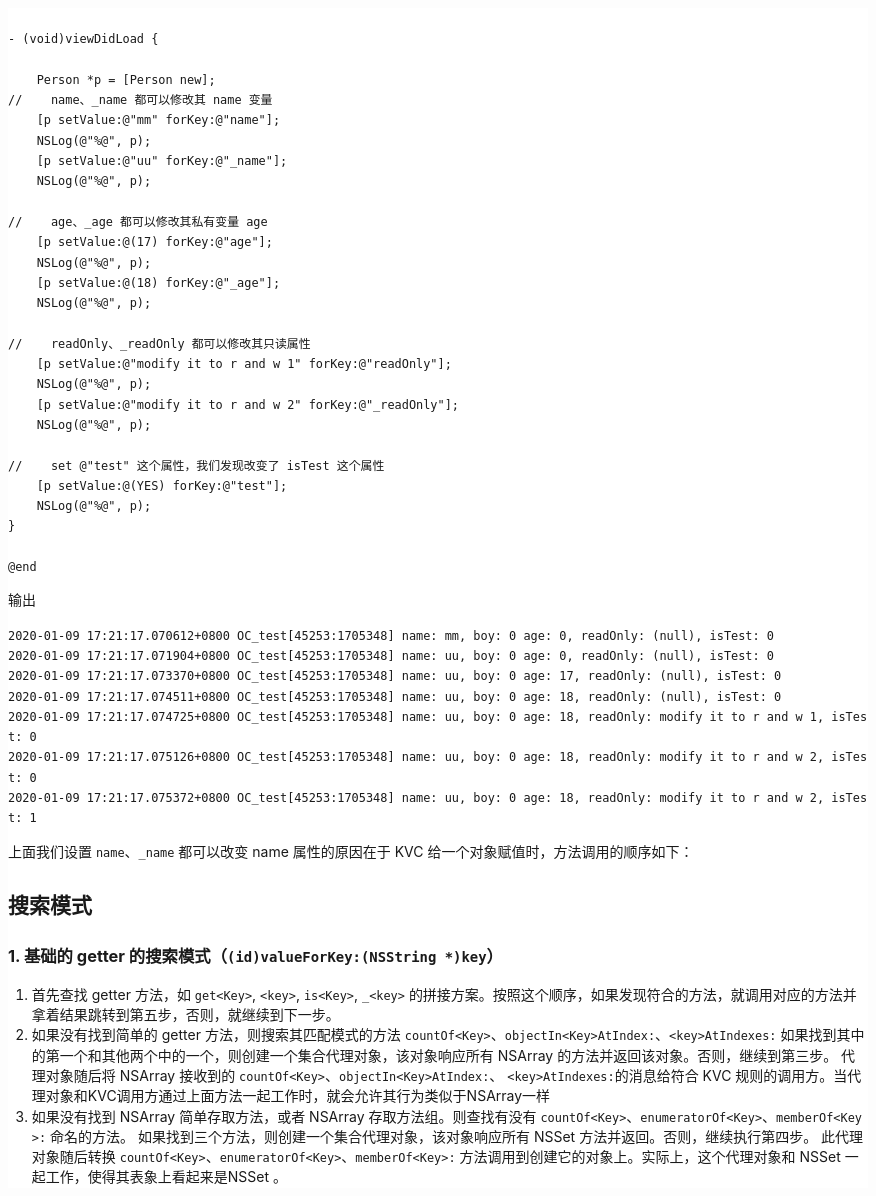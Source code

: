 ```objc

- (void)viewDidLoad {
    
    Person *p = [Person new];
//    name、_name 都可以修改其 name 变量
    [p setValue:@"mm" forKey:@"name"];
    NSLog(@"%@", p);
    [p setValue:@"uu" forKey:@"_name"];
    NSLog(@"%@", p);
    
//    age、_age 都可以修改其私有变量 age
    [p setValue:@(17) forKey:@"age"];
    NSLog(@"%@", p);
    [p setValue:@(18) forKey:@"_age"];
    NSLog(@"%@", p);
    
//    readOnly、_readOnly 都可以修改其只读属性
    [p setValue:@"modify it to r and w 1" forKey:@"readOnly"];
    NSLog(@"%@", p);
    [p setValue:@"modify it to r and w 2" forKey:@"_readOnly"];
    NSLog(@"%@", p);
    
//    set @"test" 这个属性，我们发现改变了 isTest 这个属性
    [p setValue:@(YES) forKey:@"test"];
    NSLog(@"%@", p);
}

@end
```

输出

```objc
2020-01-09 17:21:17.070612+0800 OC_test[45253:1705348] name: mm, boy: 0 age: 0, readOnly: (null), isTest: 0
2020-01-09 17:21:17.071904+0800 OC_test[45253:1705348] name: uu, boy: 0 age: 0, readOnly: (null), isTest: 0
2020-01-09 17:21:17.073370+0800 OC_test[45253:1705348] name: uu, boy: 0 age: 17, readOnly: (null), isTest: 0
2020-01-09 17:21:17.074511+0800 OC_test[45253:1705348] name: uu, boy: 0 age: 18, readOnly: (null), isTest: 0
2020-01-09 17:21:17.074725+0800 OC_test[45253:1705348] name: uu, boy: 0 age: 18, readOnly: modify it to r and w 1, isTest: 0
2020-01-09 17:21:17.075126+0800 OC_test[45253:1705348] name: uu, boy: 0 age: 18, readOnly: modify it to r and w 2, isTest: 0
2020-01-09 17:21:17.075372+0800 OC_test[45253:1705348] name: uu, boy: 0 age: 18, readOnly: modify it to r and w 2, isTest: 1
```
上面我们设置 `name`、`_name` 都可以改变 name 属性的原因在于 KVC 给一个对象赋值时，方法调用的顺序如下：

## 搜索模式
###  1. 基础的 getter 的搜索模式（`(id)valueForKey:(NSString *)key`）
1. 首先查找 getter 方法，如 `get<Key>`, `<key>`, `is<Key>`, `_<key>` 的拼接方案。按照这个顺序，如果发现符合的方法，就调用对应的方法并拿着结果跳转到第五步，否则，就继续到下一步。
2. 如果没有找到简单的 getter 方法，则搜索其匹配模式的方法 `countOf<Key>`、`objectIn<Key>AtIndex:`、`<key>AtIndexes:`
   如果找到其中的第一个和其他两个中的一个，则创建一个集合代理对象，该对象响应所有 NSArray 的方法并返回该对象。否则，继续到第三步。
   代理对象随后将 NSArray 接收到的 `countOf<Key>`、`objectIn<Key>AtIndex:`、       `<key>AtIndexes:`的消息给符合 KVC 规则的调用方。当代理对象和KVC调用方通过上面方法一起工作时，就会允许其行为类似于NSArray一样
3. 如果没有找到 NSArray 简单存取方法，或者 NSArray 存取方法组。则查找有没有 `countOf<Key>`、`enumeratorOf<Key>`、`memberOf<Key>:` 命名的方法。
如果找到三个方法，则创建一个集合代理对象，该对象响应所有 NSSet 方法并返回。否则，继续执行第四步。
此代理对象随后转换 `countOf<Key>`、`enumeratorOf<Key>`、`memberOf<Key>:` 方法调用到创建它的对象上。实际上，这个代理对象和 NSSet 一起工作，使得其表象上看起来是NSSet 。